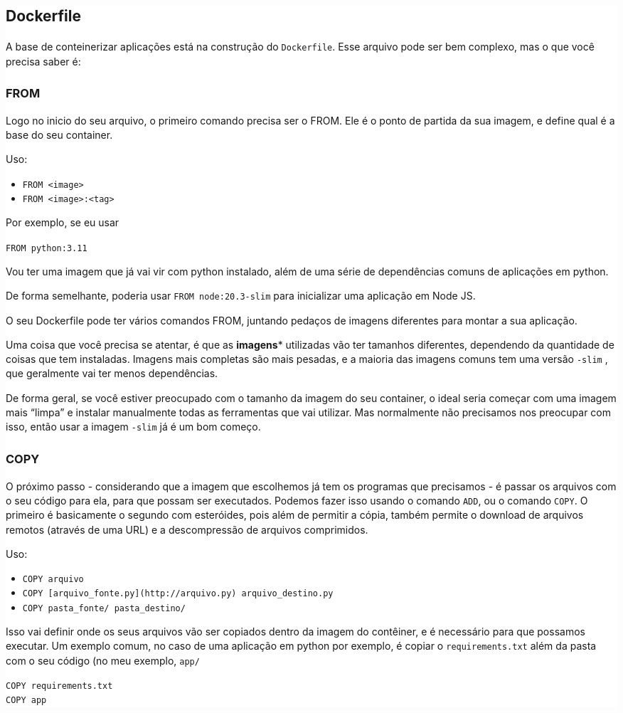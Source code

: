 ## Dockerfile

A base de conteinerizar aplicações está na construção do `Dockerfile`. Esse arquivo pode ser bem complexo, mas o que você precisa saber é:

### FROM

Logo no inicio do seu arquivo, o primeiro comando precisa ser o FROM. Ele é o ponto de partida da sua imagem, e define qual é a base do seu container.

Uso:

- `FROM <image>`
- `FROM <image>:<tag>`

Por exemplo, se eu usar

```docker
FROM python:3.11
```

Vou ter uma imagem que já vai vir com python instalado, além de uma série de dependências comuns de aplicações em python.

De forma semelhante, poderia usar `FROM node:20.3-slim` para inicializar uma aplicação em Node JS.

O seu Dockerfile pode ter vários comandos FROM, juntando pedaços de imagens diferentes para montar a sua aplicação.

Uma coisa que você precisa se atentar, é que as **imagens*** utilizadas vão ter tamanhos diferentes, dependendo da quantidade de coisas que tem instaladas. Imagens mais completas são mais pesadas, e a maioria das imagens comuns tem uma versão `-slim`  , que geralmente vai ter menos dependências.

De forma geral, se você estiver preocupado com o tamanho da imagem do seu container, o ideal seria começar com uma imagem mais “limpa” e instalar manualmente todas as ferramentas que vai utilizar. Mas normalmente não precisamos nos preocupar com isso, então usar a imagem `-slim` já é um bom começo.

### COPY

O próximo passo - considerando que a imagem que escolhemos já tem os programas que precisamos - é passar os arquivos com o seu código para ela, para que possam ser executados. Podemos fazer isso usando o comando `ADD`, ou o comando `COPY`. O primeiro é basicamente o segundo com esteróides, pois além de permitir a cópia, também permite o download de arquivos remotos (através de uma URL) e a descompressão de arquivos comprimidos.

Uso:

- `COPY arquivo`
- `COPY [arquivo_fonte.py](http://arquivo.py) arquivo_destino.py`
- `COPY pasta_fonte/ pasta_destino/`

Isso vai definir onde os seus arquivos vão ser copiados dentro da imagem do contêiner, e é necessário para que possamos executar. Um exemplo comum, no caso de uma aplicação em python por exemplo, é copiar o `requirements.txt` além da pasta com o seu código (no meu exemplo, `app/`

```docker
COPY requirements.txt
COPY app
```
